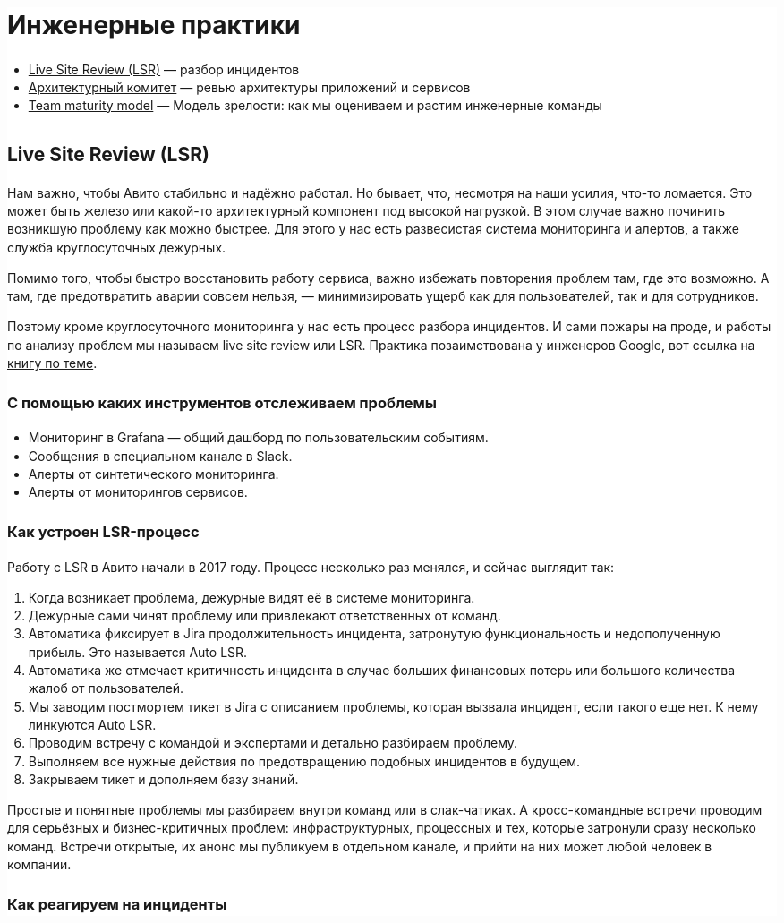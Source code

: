 # Инженерные практики

- [Live Site Review (LSR)](https://github.com/DirtyRamirez/playbook/blob/master/gpb-developer-practice.md#live-site-review-lsr) — разбор инцидентов
- [Архитектурный комитет](https://github.com/DirtyRamirez/playbook/blob/master/gpb-developer-practice.md#архитектурный-комитет) — ревью архитектуры приложений и сервисов
- [Team maturity model](https://github.com/DirtyRamirez/playbook/blob/master/gpb-developer-practice.md#Team-Maturity-Model) — Модель зрелости: как мы оцениваем и растим инженерные команды

## Live Site Review (LSR)
Нам важно, чтобы Авито стабильно и надёжно работал. Но бывает, что, несмотря на наши усилия, что-то ломается. Это может быть железо или какой-то архитектурный компонент под высокой нагрузкой. В этом случае важно починить возникшую проблему как можно быстрее. Для этого у нас есть развесистая система мониторинга и алертов, а также служба круглосуточных дежурных.

Помимо того, чтобы быстро восстановить работу сервиса, важно избежать повторения проблем там, где это возможно. А там, где предотвратить аварии совсем нельзя, — минимизировать ущерб как для пользователей, так и для сотрудников.

Поэтому кроме круглосуточного мониторинга у нас есть процесс разбора инцидентов. И сами пожары на проде, и работы по анализу проблем мы называем live site review или LSR. Практика позаимствована у инженеров Google, вот ссылка на [книгу по теме](https://landing.google.com/sre/sre-book/chapters/introduction/).

### С помощью каких инструментов отслеживаем проблемы
- Мониторинг в Grafana — общий дашборд по пользовательским событиям.
- Сообщения в специальном канале в Slack.
- Алерты от синтетического мониторинга.
- Алерты от мониторингов сервисов.

### Как устроен LSR-процесс

Работу с LSR в Авито начали в 2017 году. Процесс несколько раз менялся, и сейчас выглядит так:
1. Когда возникает проблема, дежурные видят её в системе мониторинга.
1. Дежурные сами чинят проблему или привлекают ответственных от команд.
1. Автоматика фиксирует в Jira продолжительность инцидента, затронутую функциональность и недополученную прибыль. Это называется Auto LSR.
1. Автоматика же отмечает критичность инцидента в случае больших финансовых потерь или большого количества жалоб от пользователей.
1. Мы заводим постмортем тикет в Jira c описанием проблемы, которая вызвала инцидент, если такого еще нет. К нему линкуются Auto LSR.
1. Проводим встречу с командой и экспертами и детально разбираем проблему.
1. Выполняем все нужные действия по предотвращению подобных инцидентов в будущем. 
1. Закрываем тикет и дополняем базу знаний.

Простые и понятные проблемы мы разбираем внутри команд или в слак-чатиках. А кросс-командные встречи проводим для серьёзных и бизнес-критичных проблем: инфраструктурных, процессных и тех, которые затронули сразу несколько команд. Встречи открытые, их анонс мы публикуем в отдельном канале, и прийти на них может любой человек в компании.

### Как реагируем на инциденты
